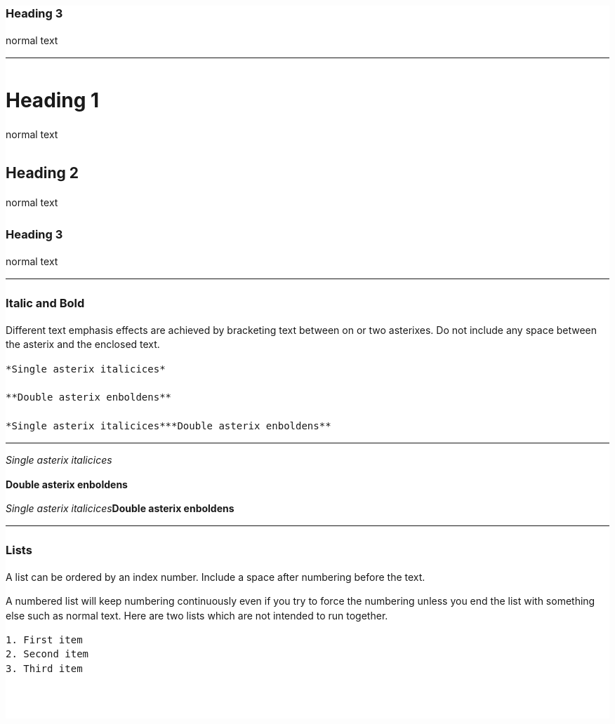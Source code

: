 ### Heading 3

normal text
</pre>

---

# Heading 1

normal text

## Heading 2

normal text

### Heading 3

normal text

---

### Italic and Bold

Different text emphasis effects are achieved by bracketing text between on or two asterixes.
Do not include any space between the asterix and the enclosed text.

<pre>
*Single asterix italicices*

**Double asterix enboldens**

*Single asterix italicices***Double asterix enboldens**
</pre>

---

*Single asterix italicices*

**Double asterix enboldens**

*Single asterix italicices***Double asterix enboldens**

---
 
### Lists

A list can be ordered by an index number.  Include a space after numbering before the text.

A numbered list will keep numbering continuously even if you try to force the numbering unless you end the list with something else such as normal text.  Here are two lists which are not intended to run together.

<pre>
1. First item  
2. Second item
3. Third item

